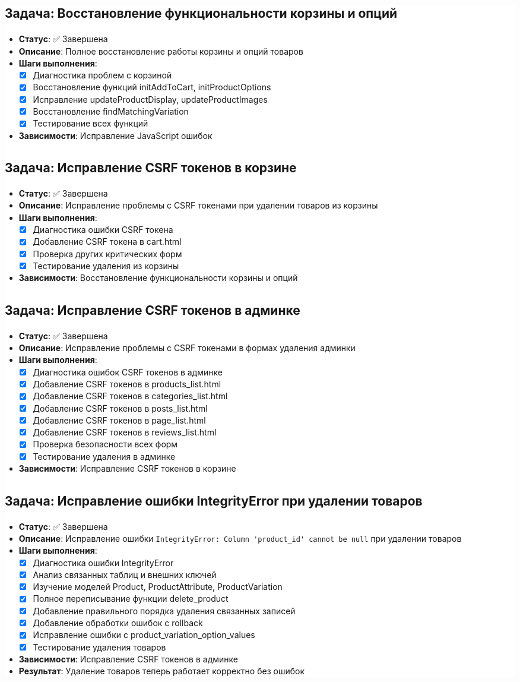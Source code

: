 ## Задача: Восстановление функциональности корзины и опций
- **Статус**: ✅ Завершена
- **Описание**: Полное восстановление работы корзины и опций товаров
- **Шаги выполнения**:
  - [x] Диагностика проблем с корзиной
  - [x] Восстановление функций initAddToCart, initProductOptions
  - [x] Исправление updateProductDisplay, updateProductImages
  - [x] Восстановление findMatchingVariation
  - [x] Тестирование всех функций
- **Зависимости**: Исправление JavaScript ошибок

## Задача: Исправление CSRF токенов в корзине
- **Статус**: ✅ Завершена
- **Описание**: Исправление проблемы с CSRF токенами при удалении товаров из корзины
- **Шаги выполнения**:
  - [x] Диагностика ошибки CSRF токена
  - [x] Добавление CSRF токена в cart.html
  - [x] Проверка других критических форм
  - [x] Тестирование удаления из корзины
- **Зависимости**: Восстановление функциональности корзины и опций

## Задача: Исправление CSRF токенов в админке
- **Статус**: ✅ Завершена
- **Описание**: Исправление проблемы с CSRF токенами в формах удаления админки
- **Шаги выполнения**:
  - [x] Диагностика ошибок CSRF токенов в админке
  - [x] Добавление CSRF токенов в products_list.html
  - [x] Добавление CSRF токенов в categories_list.html
  - [x] Добавление CSRF токенов в posts_list.html
  - [x] Добавление CSRF токенов в page_list.html
  - [x] Добавление CSRF токенов в reviews_list.html
  - [x] Проверка безопасности всех форм
  - [x] Тестирование удаления в админке
- **Зависимости**: Исправление CSRF токенов в корзине

## Задача: Исправление ошибки IntegrityError при удалении товаров
- **Статус**: ✅ Завершена
- **Описание**: Исправление ошибки `IntegrityError: Column 'product_id' cannot be null` при удалении товаров
- **Шаги выполнения**:
  - [x] Диагностика ошибки IntegrityError
  - [x] Анализ связанных таблиц и внешних ключей
  - [x] Изучение моделей Product, ProductAttribute, ProductVariation
  - [x] Полное переписывание функции delete_product
  - [x] Добавление правильного порядка удаления связанных записей
  - [x] Добавление обработки ошибок с rollback
  - [x] Исправление ошибки с product_variation_option_values
  - [x] Тестирование удаления товаров
- **Зависимости**: Исправление CSRF токенов в админке
- **Результат**: Удаление товаров теперь работает корректно без ошибок
